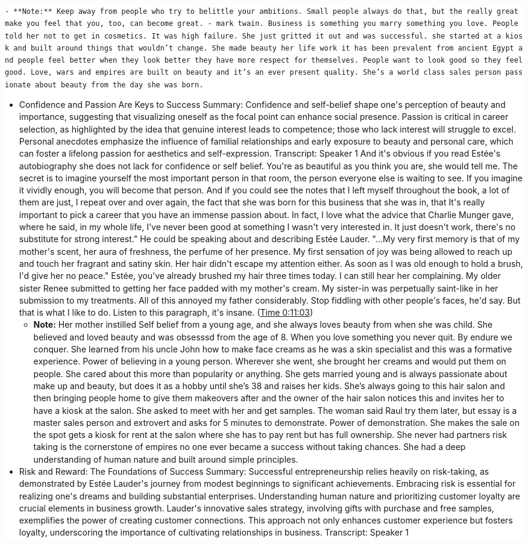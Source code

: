     - **Note:** Keep away from people who try to belittle your ambitions. Small people always do that, but the really great make you feel that you, too, can become great. - mark twain. Business is something you marry something you love. People told her not to get in cosmetics. It was high failure. She just gritted it out and was successful. she started at a kiosk and built around things that wouldn’t change. She made beauty her life work it has been prevalent from ancient Egypt and people feel better when they look better they have more respect for themselves. People want to look good so they feel good. Love, wars and empires are built on beauty and it’s an ever present quality. She’s a world class sales person passionate about beauty from the day she was born.
- Confidence and Passion Are Keys to Success
  Summary:
  Confidence and self-belief shape one's perception of beauty and importance, suggesting that visualizing oneself as the focal point can enhance social presence.
  Passion is critical in career selection, as highlighted by the idea that genuine interest leads to competence; those who lack interest will struggle to excel. Personal anecdotes emphasize the influence of familial relationships and early exposure to beauty and personal care, which can foster a lifelong passion for aesthetics and self-expression.
  Transcript:
  Speaker 1
  And it's obvious if you read Estée's autobiography she does not lack for confidence or self belief. You're as beautiful as you think you are, she would tell me. The secret is to imagine yourself the most important person in that room, the person everyone else is waiting to see. If you imagine it vividly enough, you will become that person. And if you could see the notes that I left myself throughout the book, a lot of them are just, I repeat over and over again, the fact that she was born for this business that she was in, that It's really important to pick a career that you have an immense passion about. In fact, I love what the advice that Charlie Munger gave, where he said, in my whole life, I've never been good at something I wasn't very interested in. It just doesn't work, there's no substitute for strong interest." He could be speaking about and describing Estée Lauder. "...My very first memory is that of my mother's scent, her aura of freshness, the perfume of her presence. My first sensation of joy was being allowed to reach up and touch her fragrant and satiny skin. Her hair didn't escape my attention either. As soon as I was old enough to hold a brush, I'd give her no peace." Estée, you've already brushed my hair three times today. I can still hear her complaining. My older sister Renee submitted to getting her face padded with my mother's cream. My sister-in was perpetually saint-like in her submission to my treatments. All of this annoyed my father considerably. Stop fiddling with other people's faces, he'd say. But that is what I like to do. Listen to this paragraph, it's insane. ([Time 0:11:03](https://share.snipd.com/snip/8d1bee65-25af-414b-bd57-9f967d78970f))
    - **Note:** Her mother instilled Self belief from a young age, and she always loves beauty from when she was child. She believed and loved beauty and was obsesssd from the age of 8. When you love something you never quit. By endure we conquer. She learned from his uncle John how to make face creams as he was a skin specialist and this was a formative experience. Power of believing in a young person. Wherever she went, she brought her creams and would put them on people. She cared about this more than popularity or anything. She gets married young and is always passionate about make up and beauty, but does it as a hobby until she’s 38 and raises her kids. She’s always going to this hair salon and then bringing people home to give them makeovers after and the owner of the hair salon notices this and invites her to have a kiosk at the salon. She asked to meet with her and get samples. The woman said Raul try them later, but essay is a master sales person and extrovert and asks for 5 minutes to demonstrate. Power of demonstration. She makes the sale on the spot gets a kiosk for rent at the salon where she has to pay rent but has full ownership. She never had partners risk taking is the cornerstone of empires no one ever became a success without taking chances. She had a deep understanding of human nature and built around simple principles.
- Risk and Reward: The Foundations of Success
  Summary:
  Successful entrepreneurship relies heavily on risk-taking, as demonstrated by Estée Lauder's journey from modest beginnings to significant achievements.
  Embracing risk is essential for realizing one's dreams and building substantial enterprises. Understanding human nature and prioritizing customer loyalty are crucial elements in business growth.
  Lauder's innovative sales strategy, involving gifts with purchase and free samples, exemplifies the power of creating customer connections.
  This approach not only enhances customer experience but fosters loyalty, underscoring the importance of cultivating relationships in business.
  Transcript:
  Speaker 1